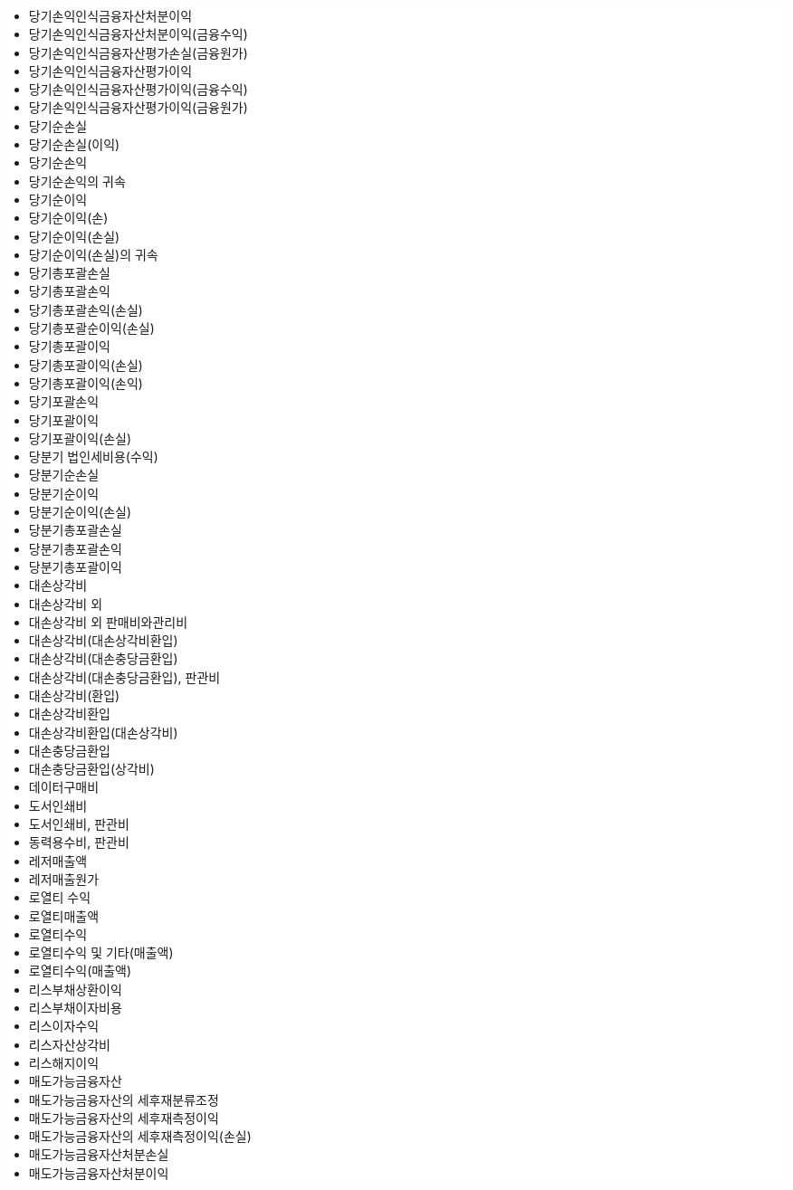 - 당기손익인식금융자산처분이익
- 당기손익인식금융자산처분이익(금융수익)
- 당기손익인식금융자산평가손실(금융원가)
- 당기손익인식금융자산평가이익
- 당기손익인식금융자산평가이익(금융수익)
- 당기손익인식금융자산평가이익(금융원가)
- 당기순손실
- 당기순손실(이익)
- 당기순손익
- 당기순손익의 귀속
- 당기순이익
- 당기순이익(손)
- 당기순이익(손실)
- 당기순이익(손실)의 귀속
- 당기총포괄손실
- 당기총포괄손익
- 당기총포괄손익(손실)
- 당기총포괄순이익(손실)
- 당기총포괄이익
- 당기총포괄이익(손실)
- 당기총포괄이익(손익)
- 당기포괄손익
- 당기포괄이익
- 당기포괄이익(손실)
- 당분기 법인세비용(수익)
- 당분기순손실
- 당분기순이익
- 당분기순이익(손실)
- 당분기총포괄손실
- 당분기총포괄손익
- 당분기총포괄이익
- 대손상각비
- 대손상각비 외
- 대손상각비 외 판매비와관리비
- 대손상각비(대손상각비환입)
- 대손상각비(대손충당금환입)
- 대손상각비(대손충당금환입), 판관비
- 대손상각비(환입)
- 대손상각비환입
- 대손상각비환입(대손상각비)
- 대손충당금환입
- 대손충당금환입(상각비)
- 데이터구매비
- 도서인쇄비
- 도서인쇄비, 판관비
- 동력용수비, 판관비
- 레저매출액
- 레저매출원가
- 로열티 수익
- 로열티매출액
- 로열티수익
- 로열티수익 및 기타(매출액)
- 로열티수익(매출액)
- 리스부채상환이익
- 리스부채이자비용
- 리스이자수익
- 리스자산상각비
- 리스해지이익
- 매도가능금융자산
- 매도가능금융자산의 세후재분류조정
- 매도가능금융자산의 세후재측정이익
- 매도가능금융자산의 세후재측정이익(손실)
- 매도가능금융자산처분손실
- 매도가능금융자산처분이익